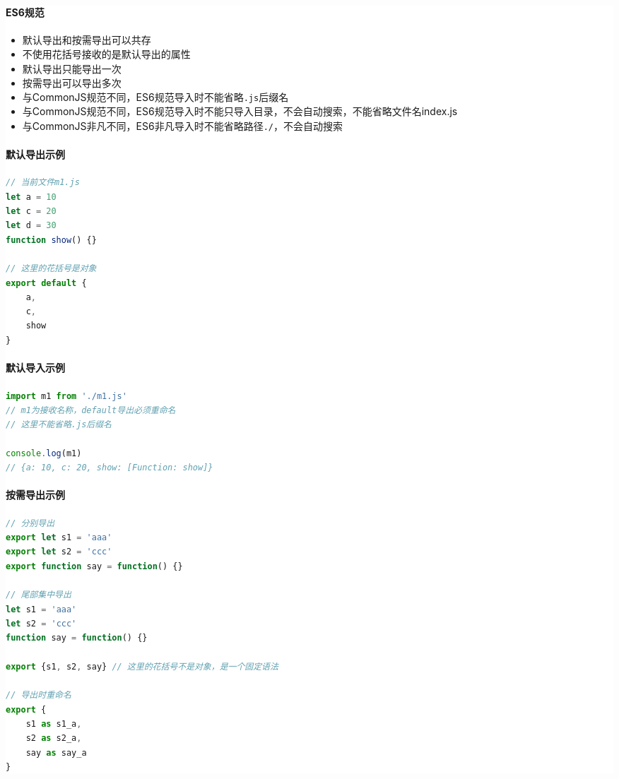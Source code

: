 #### ES6规范

* 默认导出和按需导出可以共存
* 不使用花括号接收的是默认导出的属性
* 默认导出只能导出一次
* 按需导出可以导出多次
* 与CommonJS规范不同，ES6规范导入时不能省略`.js`后缀名
* 与CommonJS规范不同，ES6规范导入时不能只导入目录，不会自动搜索，不能省略文件名index.js
* 与CommonJS非凡不同，ES6非凡导入时不能省略路径`./`，不会自动搜索

#### 默认导出示例

```javascript
// 当前文件m1.js
let a = 10
let c = 20
let d = 30
function show() {}

// 这里的花括号是对象
export default {
    a,
    c,
    show
}
```

#### 默认导入示例

```javascript
import m1 from './m1.js'
// m1为接收名称，default导出必须重命名
// 这里不能省略.js后缀名

console.log(m1)
// {a: 10, c: 20, show: [Function: show]}
```

#### 按需导出示例

```javascript
// 分别导出
export let s1 = 'aaa'
export let s2 = 'ccc'
export function say = function() {}

// 尾部集中导出
let s1 = 'aaa'
let s2 = 'ccc'
function say = function() {}

export {s1, s2, say} // 这里的花括号不是对象，是一个固定语法

// 导出时重命名
export {
    s1 as s1_a,
    s2 as s2_a,
    say as say_a
}
```
